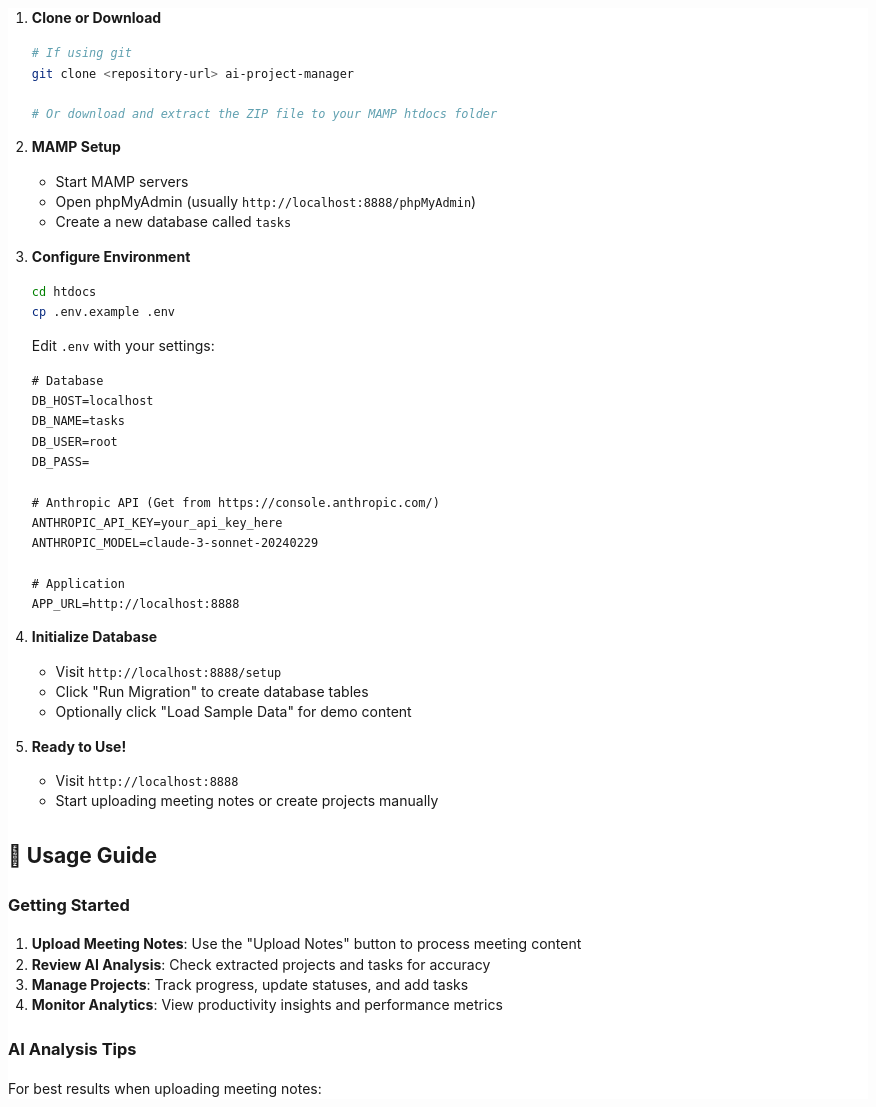 1. **Clone or Download**
   ```bash
   # If using git
   git clone <repository-url> ai-project-manager
   
   # Or download and extract the ZIP file to your MAMP htdocs folder
   ```

2. **MAMP Setup**
   - Start MAMP servers
   - Open phpMyAdmin (usually `http://localhost:8888/phpMyAdmin`)
   - Create a new database called `tasks`

3. **Configure Environment**
   ```bash
   cd htdocs
   cp .env.example .env
   ```
   
   Edit `.env` with your settings:
   ```env
   # Database
   DB_HOST=localhost
   DB_NAME=tasks
   DB_USER=root
   DB_PASS=
   
   # Anthropic API (Get from https://console.anthropic.com/)
   ANTHROPIC_API_KEY=your_api_key_here
   ANTHROPIC_MODEL=claude-3-sonnet-20240229
   
   # Application
   APP_URL=http://localhost:8888
   ```

4. **Initialize Database**
   - Visit `http://localhost:8888/setup`
   - Click "Run Migration" to create database tables
   - Optionally click "Load Sample Data" for demo content

5. **Ready to Use!**
   - Visit `http://localhost:8888`
   - Start uploading meeting notes or create projects manually

## 📱 Usage Guide

### Getting Started
1. **Upload Meeting Notes**: Use the "Upload Notes" button to process meeting content
2. **Review AI Analysis**: Check extracted projects and tasks for accuracy
3. **Manage Projects**: Track progress, update statuses, and add tasks
4. **Monitor Analytics**: View productivity insights and performance metrics

### AI Analysis Tips
For best results when uploading meeting notes:
